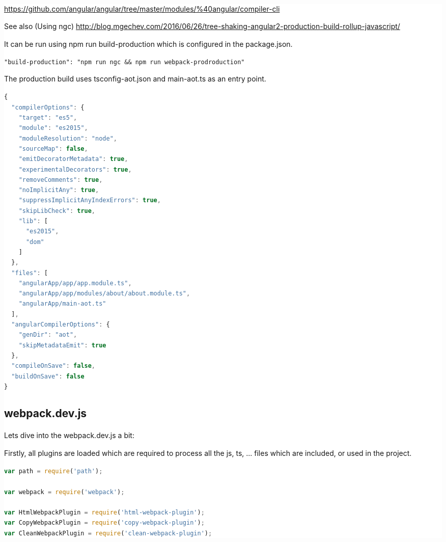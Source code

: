 https://github.com/angular/angular/tree/master/modules/%40angular/compiler-cli

See also (Using ngc) http://blog.mgechev.com/2016/06/26/tree-shaking-angular2-production-build-rollup-javascript/ 

It can be run using npm run build-production which is configured in the package.json.

```
"build-production": "npm run ngc && npm run webpack-prodroduction"
```


The production build uses tsconfig-aot.json and main-aot.ts as an entry point.

```javascript
{
  "compilerOptions": {
    "target": "es5",
    "module": "es2015",
    "moduleResolution": "node",
    "sourceMap": false,
    "emitDecoratorMetadata": true,
    "experimentalDecorators": true,
    "removeComments": true,
    "noImplicitAny": true,
    "suppressImplicitAnyIndexErrors": true,
    "skipLibCheck": true,
    "lib": [
      "es2015",
      "dom"
    ]
  },
  "files": [
    "angularApp/app/app.module.ts",
    "angularApp/app/modules/about/about.module.ts",
    "angularApp/main-aot.ts"
  ],
  "angularCompilerOptions": {
    "genDir": "aot",
    "skipMetadataEmit": true
  },
  "compileOnSave": false,
  "buildOnSave": false
}
```

## webpack.dev.js 
Lets dive into the webpack.dev.js a bit:

Firstly, all plugins are loaded which are required to process all the js, ts, ... files which are included, or used in the project.


```javascript
var path = require('path');

var webpack = require('webpack');

var HtmlWebpackPlugin = require('html-webpack-plugin');
var CopyWebpackPlugin = require('copy-webpack-plugin');
var CleanWebpackPlugin = require('clean-webpack-plugin');
```
